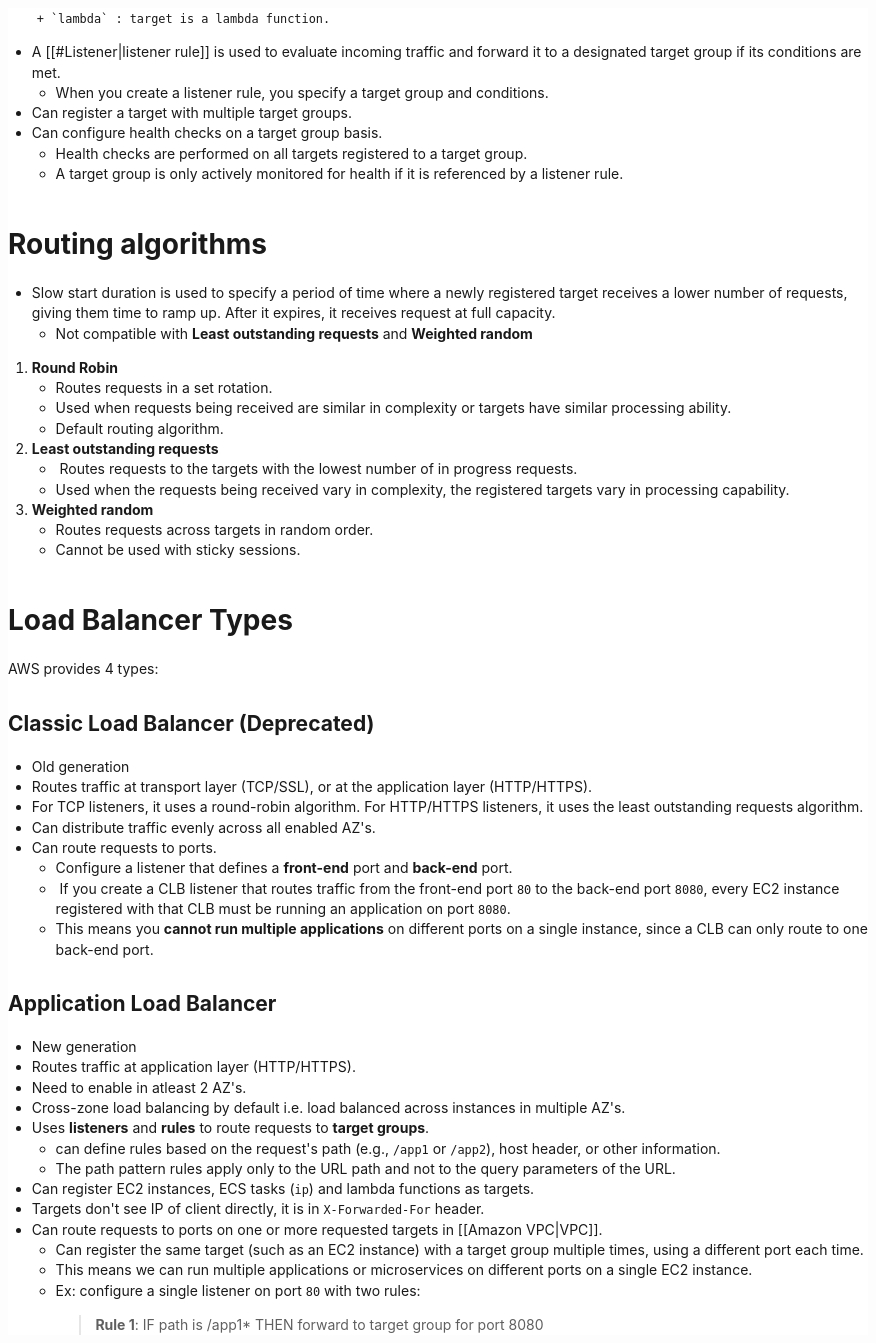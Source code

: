 		+ `lambda` : target is a lambda function.
+ A [[#Listener|listener rule]] is used to evaluate incoming traffic and forward it to a designated target group if its conditions are met.
	+ When you create a listener rule, you specify a target group and conditions.
+ Can register a target with multiple target groups.
+ Can configure health checks on a target group basis. 
	+ Health checks are performed on all targets registered to a target group.
	+ A target group is only actively monitored for health if it is referenced by a listener rule.
# Routing algorithms
+ Slow start duration is used to specify a period of time where a newly registered target receives a lower number of requests, giving them time to ramp up. After it expires, it receives request at full capacity. 
	+ Not compatible with **Least outstanding requests** and **Weighted random**
1. **Round Robin**
	+ Routes requests in a set rotation.
	+ Used when requests being received are similar in complexity or targets have similar processing ability.
	+ Default routing algorithm.
2. **Least outstanding requests**
	+  Routes requests to the targets with the lowest number of in progress requests. 
	+ Used when the requests being received vary in complexity, the registered targets vary in processing capability.
3. **Weighted random**
	+ Routes requests across targets in random order.
	+ Cannot be used with sticky sessions.
# Load Balancer Types
AWS provides 4 types:
## Classic Load Balancer (Deprecated)
+ Old generation
+ Routes traffic at transport layer (TCP/SSL), or at the application layer (HTTP/HTTPS).
+ For TCP listeners, it uses a round-robin algorithm. For HTTP/HTTPS listeners, it uses the least outstanding requests algorithm.
+ Can distribute traffic evenly across all enabled AZ's.
+ Can route requests to ports.
	+ Configure a listener that defines a **front-end** port and **back-end** port. 
	+  If you create a CLB listener that routes traffic from the front-end port `80` to the back-end port `8080`, every EC2 instance registered with that CLB must be running an application on port `8080`.
	+ This means you **cannot run multiple applications** on different ports on a single instance, since a CLB can only route to one back-end port.
## Application Load Balancer
+ New generation
+ Routes traffic at application layer (HTTP/HTTPS).
+ Need to enable in atleast 2 AZ's.
+ Cross-zone load balancing by default i.e. load balanced across instances in multiple AZ's.
+ Uses **listeners** and **rules** to route requests to **target groups**.
	+ can define rules based on the request's path (e.g., `/app1` or `/app2`), host header, or other information.
	+ The path pattern rules apply only to the URL path and not to the query parameters of the URL.
+ Can register EC2 instances, ECS tasks (`ip`) and lambda functions as targets.
+ Targets don't see IP of client directly, it is in `X-Forwarded-For` header.
+ Can route requests to ports on one or more requested targets in [[Amazon VPC|VPC]].
	+ Can register the same target (such as an EC2 instance) with a target group multiple times, using a different port each time.
	+ This means we can run multiple applications or microservices on different ports on a single EC2 instance.
	+ Ex: configure a single listener on port `80` with two rules:
		> **Rule 1**: IF path is /app1* THEN forward to target group for port 8080